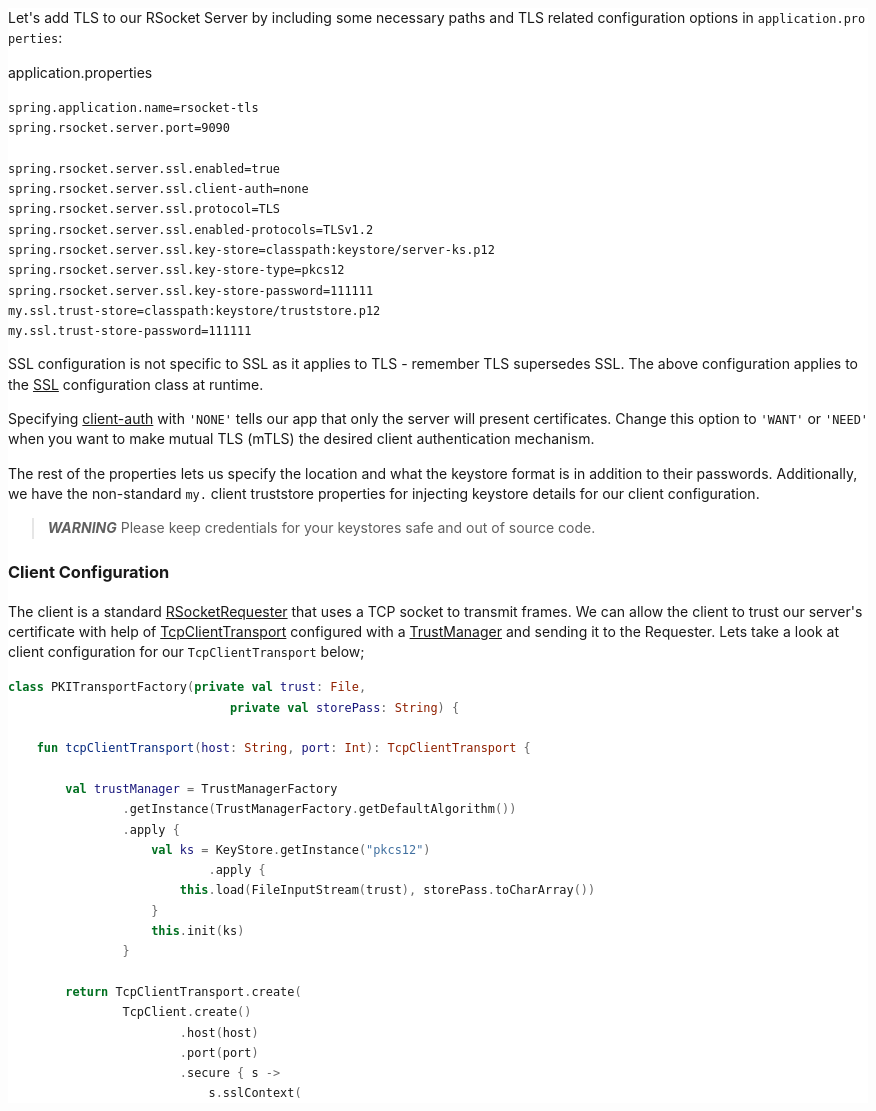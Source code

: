 Let's add TLS to our RSocket Server by including some necessary paths and TLS related configuration options in `application.properties`:

application.properties
```properties
spring.application.name=rsocket-tls
spring.rsocket.server.port=9090

spring.rsocket.server.ssl.enabled=true
spring.rsocket.server.ssl.client-auth=none
spring.rsocket.server.ssl.protocol=TLS
spring.rsocket.server.ssl.enabled-protocols=TLSv1.2
spring.rsocket.server.ssl.key-store=classpath:keystore/server-ks.p12
spring.rsocket.server.ssl.key-store-type=pkcs12
spring.rsocket.server.ssl.key-store-password=111111
my.ssl.trust-store=classpath:keystore/truststore.p12
my.ssl.trust-store-password=111111
```

SSL configuration is not specific to SSL as it applies to TLS - remember TLS supersedes SSL. The above configuration applies to the [SSL](https://docs.spring.io/spring-boot/docs/current/api/org/springframework/boot/web/server/Ssl.html) configuration class at runtime.


Specifying [client-auth](https://docs.spring.io/spring-boot/docs/current/api/org/springframework/boot/web/server/Ssl.ClientAuth.html) with `'NONE'` tells our app that only the server will present certificates. Change this option to `'WANT'` or `'NEED'` when you want to make mutual TLS (mTLS) the desired client authentication mechanism.

The rest of the properties lets us specify the location and what the keystore format is in addition to their passwords. Additionally, we have the non-standard `my.` client truststore properties for injecting keystore details for our client configuration.

> _**WARNING**_ Please keep credentials for your keystores safe and out of source code.

### Client Configuration

The client is a standard [RSocketRequester](https://docs.spring.io/spring-framework/docs/current/javadoc-api/org/springframework/messaging/rsocket/RSocketRequester.html) that uses a TCP socket to transmit frames. We can allow the client to trust our server's certificate  with help of [TcpClientTransport](https://github.com/rsocket/rsocket-java/blob/master/rsocket-transport-netty/src/main/java/io/rsocket/transport/netty/client/TcpClientTransport.java) configured with a [TrustManager](https://docs.oracle.com/javase/8/docs/api/javax/net/ssl/TrustManagerFactory.html) and sending it to the Requester.  Lets take a look at client configuration for our `TcpClientTransport` below;

```kotlin
class PKITransportFactory(private val trust: File,
                               private val storePass: String) {

    fun tcpClientTransport(host: String, port: Int): TcpClientTransport {

        val trustManager = TrustManagerFactory
                .getInstance(TrustManagerFactory.getDefaultAlgorithm())
                .apply {
                    val ks = KeyStore.getInstance("pkcs12")
                            .apply {
                        this.load(FileInputStream(trust), storePass.toCharArray())
                    }
                    this.init(ks)
                }

        return TcpClientTransport.create(
                TcpClient.create()
                        .host(host)
                        .port(port)
                        .secure { s ->
                            s.sslContext(
```